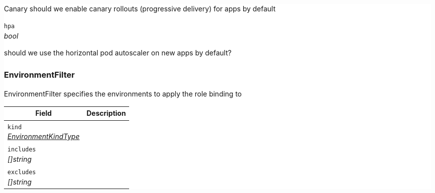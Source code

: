 </td>
<td>
<p>Canary should we enable canary rollouts (progressive delivery) for apps by default</p>
</td>
</tr>
<tr>
<td>
<code>hpa</code></br>
<em>
bool
</em>
</td>
<td>
<p>should we use the horizontal pod autoscaler on new apps by default?</p>
</td>
</tr>
</tbody>
</table>
<h3 id="jenkins.io/v1.EnvironmentFilter">EnvironmentFilter
</h3>
<p>
<p>EnvironmentFilter specifies the environments to apply the role binding to</p>
</p>
<table>
<thead>
<tr>
<th>Field</th>
<th>Description</th>
</tr>
</thead>
<tbody>
<tr>
<td>
<code>kind</code></br>
<em>
<a href="#jenkins.io/v1.EnvironmentKindType">
EnvironmentKindType
</a>
</em>
</td>
<td>
</td>
</tr>
<tr>
<td>
<code>includes</code></br>
<em>
[]string
</em>
</td>
<td>
</td>
</tr>
<tr>
<td>
<code>excludes</code></br>
<em>
[]string
</em>
</td>
<td>
</td>
</tr>
</tbody>